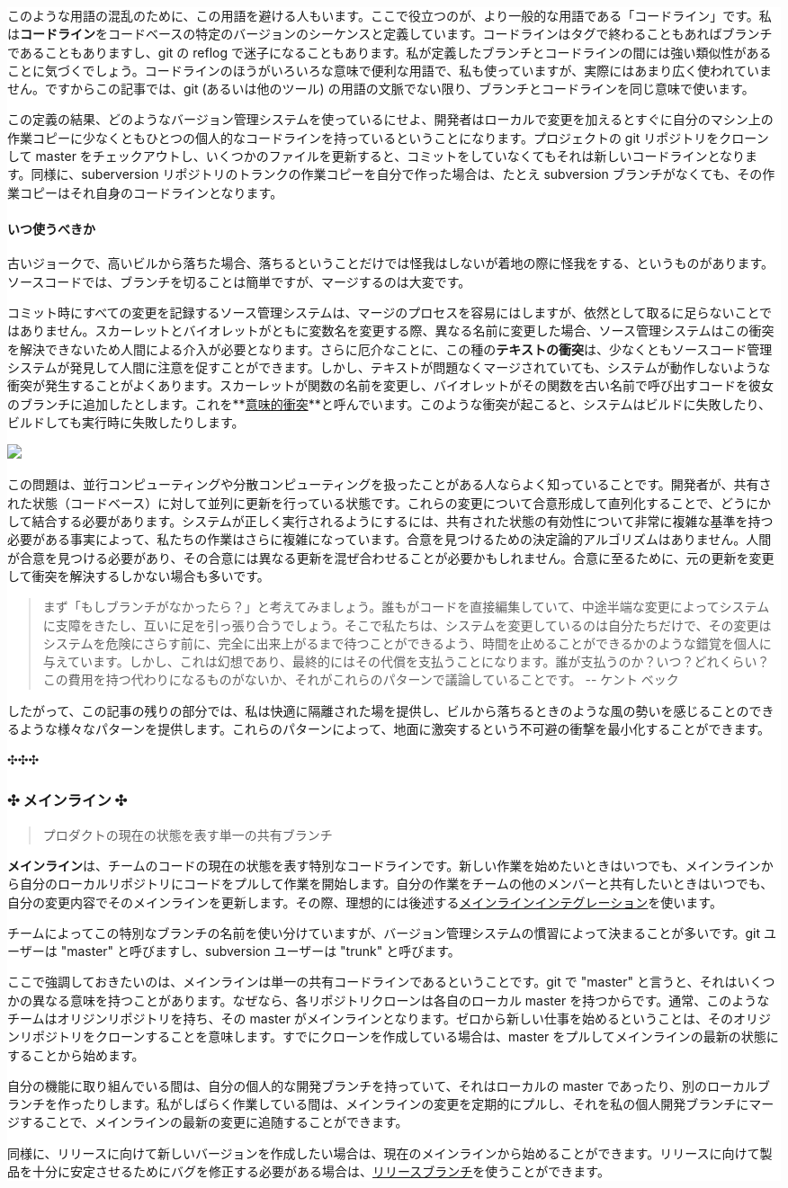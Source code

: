 このような用語の混乱のために、この用語を避ける人もいます。ここで役立つのが、より一般的な用語である「コードライン」です。私は**コードライン**をコードベースの特定のバージョンのシーケンスと定義しています。コードラインはタグで終わることもあればブランチであることもありますし、git の reflog で迷子になることもあります。私が定義したブランチとコードラインの間には強い類似性があることに気づくでしょう。コードラインのほうがいろいろな意味で便利な用語で、私も使っていますが、実際にはあまり広く使われていません。ですからこの記事では、git (あるいは他のツール) の用語の文脈でない限り、ブランチとコードラインを同じ意味で使います。

この定義の結果、どのようなバージョン管理システムを使っているにせよ、開発者はローカルで変更を加えるとすぐに自分のマシン上の作業コピーに少なくともひとつの個人的なコードラインを持っているということになります。プロジェクトの git リポジトリをクローンして master をチェックアウトし、いくつかのファイルを更新すると、コミットをしていなくてもそれは新しいコードラインとなります。同様に、suberversion リポジトリのトランクの作業コピーを自分で作った場合は、たとえ subversion ブランチがなくても、その作業コピーはそれ自身のコードラインとなります。

#### いつ使うべきか

古いジョークで、高いビルから落ちた場合、落ちるということだけでは怪我はしないが着地の際に怪我をする、というものがあります。ソースコードでは、ブランチを切ることは簡単ですが、マージするのは大変です。

コミット時にすべての変更を記録するソース管理システムは、マージのプロセスを容易にはしますが、依然として取るに足らないことではありません。スカーレットとバイオレットがともに変数名を変更する際、異なる名前に変更した場合、ソース管理システムはこの衝突を解決できないため人間による介入が必要となります。さらに厄介なことに、この種の**テキストの衝突**は、少なくともソースコード管理システムが発見して人間に注意を促すことができます。しかし、テキストが問題なくマージされていても、システムが動作しないような衝突が発生することがよくあります。スカーレットが関数の名前を変更し、バイオレットがその関数を古い名前で呼び出すコードを彼女のブランチに追加したとします。これを**[意味的衝突](https://bliki-ja.github.io/SemanticConflict/)**と呼んでいます。このような衝突が起こると、システムはビルドに失敗したり、ビルドしても実行時に失敗したりします。

<img src="https://martinfowler.com/articles/branching-patterns/leroy-branch.jpg" id="leroy-sidebar">

この問題は、並行コンピューティングや分散コンピューティングを扱ったことがある人ならよく知っていることです。開発者が、共有された状態（コードベース）に対して並列に更新を行っている状態です。これらの変更について合意形成して直列化することで、どうにかして結合する必要があります。システムが正しく実行されるようにするには、共有された状態の有効性について非常に複雑な基準を持つ必要がある事実によって、私たちの作業はさらに複雑になっています。合意を見つけるための決定論的アルゴリズムはありません。人間が合意を見つける必要があり、その合意には異なる更新を混ぜ合わせることが必要かもしれません。合意に至るために、元の更新を変更して衝突を解決するしかない場合も多いです。

> まず「もしブランチがなかったら？」と考えてみましょう。誰もがコードを直接編集していて、中途半端な変更によってシステムに支障をきたし、互いに足を引っ張り合うでしょう。そこで私たちは、システムを変更しているのは自分たちだけで、その変更はシステムを危険にさらす前に、完全に出来上がるまで待つことができるよう、時間を止めることができるかのような錯覚を個人に与えています。しかし、これは幻想であり、最終的にはその代償を支払うことになります。誰が支払うのか？いつ？どれくらい？この費用を持つ代わりになるものがないか、それがこれらのパターンで議論していることです。
> -- ケント ベック

したがって、この記事の残りの部分では、私は快適に隔離された場を提供し、ビルから落ちるときのような風の勢いを感じることのできるような様々なパターンを提供します。これらのパターンによって、地面に激突するという不可避の衝撃を最小化することができます。

✣✣✣

### ✣ メインライン ✣

> プロダクトの現在の状態を表す単一の共有ブランチ

**メインライン**は、チームのコードの現在の状態を表す特別なコードラインです。新しい作業を始めたいときはいつでも、メインラインから自分のローカルリポジトリにコードをプルして作業を開始します。自分の作業をチームの他のメンバーと共有したいときはいつでも、自分の変更内容でそのメインラインを更新します。その際、理想的には後述する[メインラインインテグレーション](#-メインラインインテグレーション-)を使います。

チームによってこの特別なブランチの名前を使い分けていますが、バージョン管理システムの慣習によって決まることが多いです。git ユーザーは "master" と呼びますし、subversion ユーザーは "trunk" と呼びます。

ここで強調しておきたいのは、メインラインは単一の共有コードラインであるということです。git で "master" と言うと、それはいくつかの異なる意味を持つことがあります。なぜなら、各リポジトリクローンは各自のローカル master を持つからです。通常、このようなチームはオリジンリポジトリを持ち、その master がメインラインとなります。ゼロから新しい仕事を始めるということは、そのオリジンリポジトリをクローンすることを意味します。すでにクローンを作成している場合は、master をプルしてメインラインの最新の状態にすることから始めます。

自分の機能に取り組んでいる間は、自分の個人的な開発ブランチを持っていて、それはローカルの master であったり、別のローカルブランチを作ったりします。私がしばらく作業している間は、メインラインの変更を定期的にプルし、それを私の個人開発ブランチにマージすることで、メインラインの最新の変更に追随することができます。

同様に、リリースに向けて新しいバージョンを作成したい場合は、現在のメインラインから始めることができます。リリースに向けて製品を十分に安定させるためにバグを修正する必要がある場合は、[リリースブランチ](#-リリースブランチ-)を使うことができます。
